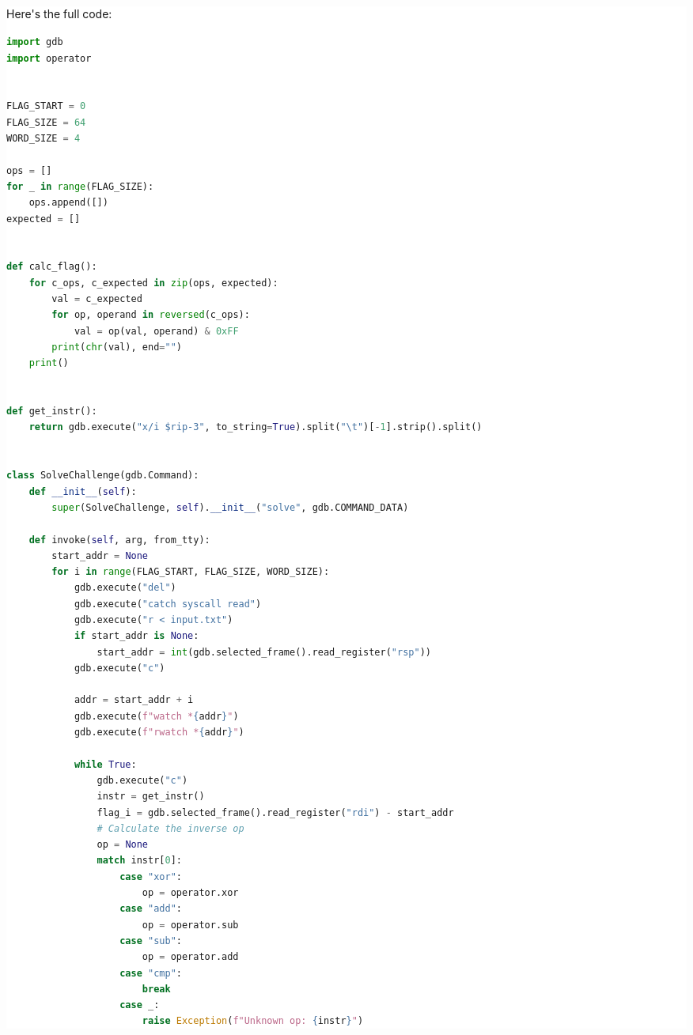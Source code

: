 Here's the full code:
```python
import gdb
import operator


FLAG_START = 0
FLAG_SIZE = 64
WORD_SIZE = 4

ops = []
for _ in range(FLAG_SIZE):
    ops.append([])
expected = []


def calc_flag():
    for c_ops, c_expected in zip(ops, expected):
        val = c_expected
        for op, operand in reversed(c_ops):
            val = op(val, operand) & 0xFF
        print(chr(val), end="")
    print()


def get_instr():
    return gdb.execute("x/i $rip-3", to_string=True).split("\t")[-1].strip().split()


class SolveChallenge(gdb.Command):
    def __init__(self):
        super(SolveChallenge, self).__init__("solve", gdb.COMMAND_DATA)

    def invoke(self, arg, from_tty):
        start_addr = None
        for i in range(FLAG_START, FLAG_SIZE, WORD_SIZE):
            gdb.execute("del")
            gdb.execute("catch syscall read")
            gdb.execute("r < input.txt")
            if start_addr is None:
                start_addr = int(gdb.selected_frame().read_register("rsp"))
            gdb.execute("c")

            addr = start_addr + i
            gdb.execute(f"watch *{addr}")
            gdb.execute(f"rwatch *{addr}")

            while True:
                gdb.execute("c")
                instr = get_instr()
                flag_i = gdb.selected_frame().read_register("rdi") - start_addr
                # Calculate the inverse op
                op = None
                match instr[0]:
                    case "xor":
                        op = operator.xor
                    case "add":
                        op = operator.sub
                    case "sub":
                        op = operator.add
                    case "cmp":
                        break
                    case _:
                        raise Exception(f"Unknown op: {instr}")
```